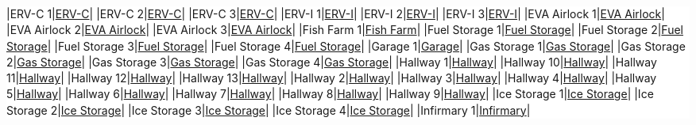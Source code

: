 |ERV-C 1|[ERV-C](../building/erv-c.html)|
|ERV-C 2|[ERV-C](../building/erv-c.html)|
|ERV-C 3|[ERV-C](../building/erv-c.html)|
|ERV-I 1|[ERV-I](../building/erv-i.html)|
|ERV-I 2|[ERV-I](../building/erv-i.html)|
|ERV-I 3|[ERV-I](../building/erv-i.html)|
|EVA Airlock 1|[EVA Airlock](../building/eva-airlock.html)|
|EVA Airlock 2|[EVA Airlock](../building/eva-airlock.html)|
|EVA Airlock 3|[EVA Airlock](../building/eva-airlock.html)|
|Fish Farm 1|[Fish Farm](../building/fish-farm.html)|
|Fuel Storage 1|[Fuel Storage](../building/fuel-storage.html)|
|Fuel Storage 2|[Fuel Storage](../building/fuel-storage.html)|
|Fuel Storage 3|[Fuel Storage](../building/fuel-storage.html)|
|Fuel Storage 4|[Fuel Storage](../building/fuel-storage.html)|
|Garage 1|[Garage](../building/garage.html)|
|Gas Storage 1|[Gas Storage](../building/gas-storage.html)|
|Gas Storage 2|[Gas Storage](../building/gas-storage.html)|
|Gas Storage 3|[Gas Storage](../building/gas-storage.html)|
|Gas Storage 4|[Gas Storage](../building/gas-storage.html)|
|Hallway 1|[Hallway](../building/hallway.html)|
|Hallway 10|[Hallway](../building/hallway.html)|
|Hallway 11|[Hallway](../building/hallway.html)|
|Hallway 12|[Hallway](../building/hallway.html)|
|Hallway 13|[Hallway](../building/hallway.html)|
|Hallway 2|[Hallway](../building/hallway.html)|
|Hallway 3|[Hallway](../building/hallway.html)|
|Hallway 4|[Hallway](../building/hallway.html)|
|Hallway 5|[Hallway](../building/hallway.html)|
|Hallway 6|[Hallway](../building/hallway.html)|
|Hallway 7|[Hallway](../building/hallway.html)|
|Hallway 8|[Hallway](../building/hallway.html)|
|Hallway 9|[Hallway](../building/hallway.html)|
|Ice Storage 1|[Ice Storage](../building/ice-storage.html)|
|Ice Storage 2|[Ice Storage](../building/ice-storage.html)|
|Ice Storage 3|[Ice Storage](../building/ice-storage.html)|
|Ice Storage 4|[Ice Storage](../building/ice-storage.html)|
|Infirmary 1|[Infirmary](../building/infirmary.html)|